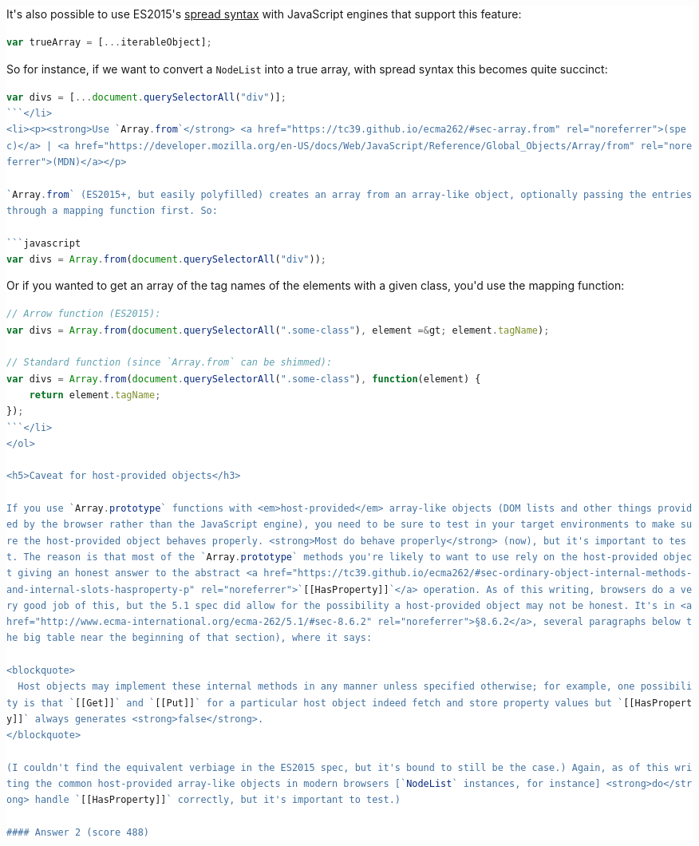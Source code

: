 It's also possible to use ES2015's <a href="https://developer.mozilla.org/en-US/docs/Web/JavaScript/Reference/Operators/Spread_syntax" rel="noreferrer">spread syntax</a> with JavaScript engines that support this feature:  

```javascript
var trueArray = [...iterableObject];
```

So for instance, if we want to convert a `NodeList` into a true array, with spread syntax this becomes quite succinct:  

```javascript
var divs = [...document.querySelectorAll("div")];
```</li>
<li><p><strong>Use `Array.from`</strong> <a href="https://tc39.github.io/ecma262/#sec-array.from" rel="noreferrer">(spec)</a> | <a href="https://developer.mozilla.org/en-US/docs/Web/JavaScript/Reference/Global_Objects/Array/from" rel="noreferrer">(MDN)</a></p>

`Array.from` (ES2015+, but easily polyfilled) creates an array from an array-like object, optionally passing the entries through a mapping function first. So:  

```javascript
var divs = Array.from(document.querySelectorAll("div"));
```

Or if you wanted to get an array of the tag names of the elements with a given class, you'd use the mapping function:  

```javascript
// Arrow function (ES2015):
var divs = Array.from(document.querySelectorAll(".some-class"), element =&gt; element.tagName);

// Standard function (since `Array.from` can be shimmed):
var divs = Array.from(document.querySelectorAll(".some-class"), function(element) {
    return element.tagName;
});
```</li>
</ol>

<h5>Caveat for host-provided objects</h3>

If you use `Array.prototype` functions with <em>host-provided</em> array-like objects (DOM lists and other things provided by the browser rather than the JavaScript engine), you need to be sure to test in your target environments to make sure the host-provided object behaves properly. <strong>Most do behave properly</strong> (now), but it's important to test. The reason is that most of the `Array.prototype` methods you're likely to want to use rely on the host-provided object giving an honest answer to the abstract <a href="https://tc39.github.io/ecma262/#sec-ordinary-object-internal-methods-and-internal-slots-hasproperty-p" rel="noreferrer">`[[HasProperty]]`</a> operation. As of this writing, browsers do a very good job of this, but the 5.1 spec did allow for the possibility a host-provided object may not be honest. It's in <a href="http://www.ecma-international.org/ecma-262/5.1/#sec-8.6.2" rel="noreferrer">§8.6.2</a>, several paragraphs below the big table near the beginning of that section), where it says:  

<blockquote>
  Host objects may implement these internal methods in any manner unless specified otherwise; for example, one possibility is that `[[Get]]` and `[[Put]]` for a particular host object indeed fetch and store property values but `[[HasProperty]]` always generates <strong>false</strong>.  
</blockquote>

(I couldn't find the equivalent verbiage in the ES2015 spec, but it's bound to still be the case.) Again, as of this writing the common host-provided array-like objects in modern browsers [`NodeList` instances, for instance] <strong>do</strong> handle `[[HasProperty]]` correctly, but it's important to test.)  

#### Answer 2 (score 488)
```